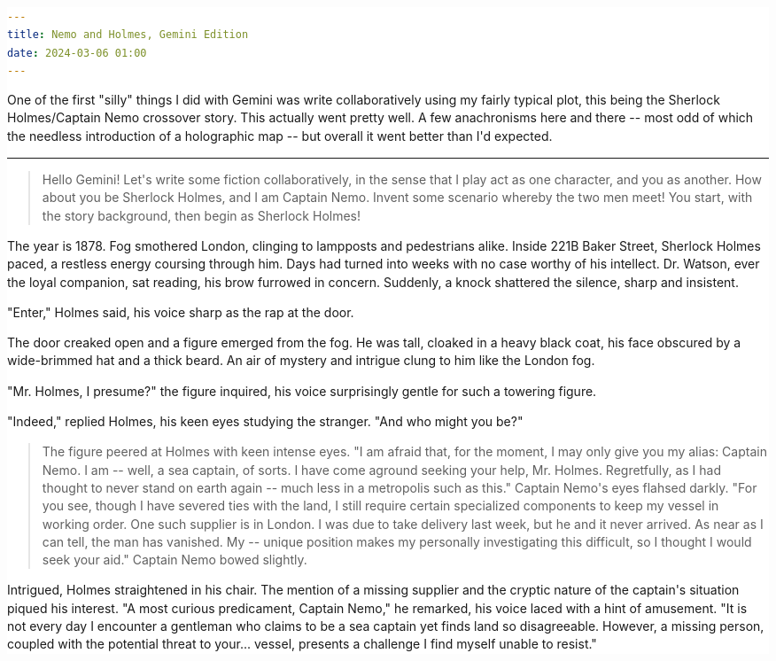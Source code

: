 ```yaml
---
title: Nemo and Holmes, Gemini Edition
date: 2024-03-06 01:00
---
```

One of the first "silly" things I did with Gemini was write collaboratively
using my fairly typical plot, this being the Sherlock Holmes/Captain Nemo
crossover story. This actually went pretty well. A few anachronisms here and
there -- most odd of which the needless introduction of a holographic map -- but
overall it went better than I'd expected.

----------

> Hello Gemini! Let's write some fiction collaboratively, in the sense that I
> play act as one character, and you as another. How about you be Sherlock
> Holmes, and I am Captain Nemo. Invent some scenario whereby the two men meet!
> You start, with the story background, then begin as Sherlock Holmes!

The year is 1878. Fog smothered London, clinging to lampposts and pedestrians
alike. Inside 221B Baker Street, Sherlock Holmes paced, a restless energy
coursing through him. Days had turned into weeks with no case worthy of his
intellect. Dr. Watson, ever the loyal companion, sat reading, his brow furrowed
in concern. Suddenly, a knock shattered the silence, sharp and insistent.

"Enter," Holmes said, his voice sharp as the rap at the door.

The door creaked open and a figure emerged from the fog. He was tall, cloaked in
a heavy black coat, his face obscured by a wide-brimmed hat and a thick beard.
An air of mystery and intrigue clung to him like the London fog.

"Mr. Holmes, I presume?" the figure inquired, his voice surprisingly gentle for
such a towering figure.

"Indeed," replied Holmes, his keen eyes studying the stranger. "And who might
you be?"

> The figure peered at Holmes with keen intense eyes. "I am afraid that, for the
> moment, I may only give you my alias: Captain Nemo. I am -- well, a sea
> captain, of sorts. I have come aground seeking your help, Mr. Holmes.
> Regretfully, as I had thought to never stand on earth again -- much less in a
> metropolis such as this." Captain Nemo's eyes flahsed darkly. "For you see,
> though I have severed ties with the land, I still require certain specialized
> components to keep my vessel in working order. One such supplier is in London.
> I was due to take delivery last week, but he and it never arrived. As near as
> I can tell, the man has vanished. My -- unique position makes my personally
> investigating this difficult, so I thought I would seek your aid." Captain
> Nemo bowed slightly.

Intrigued, Holmes straightened in his chair. The mention of a missing supplier
and the cryptic nature of the captain's situation piqued his interest. "A most
curious predicament, Captain Nemo," he remarked, his voice laced with a hint of
amusement. "It is not every day I encounter a gentleman who claims to be a sea
captain yet finds land so disagreeable. However, a missing person, coupled with
the potential threat to your... vessel, presents a challenge I find myself
unable to resist."
